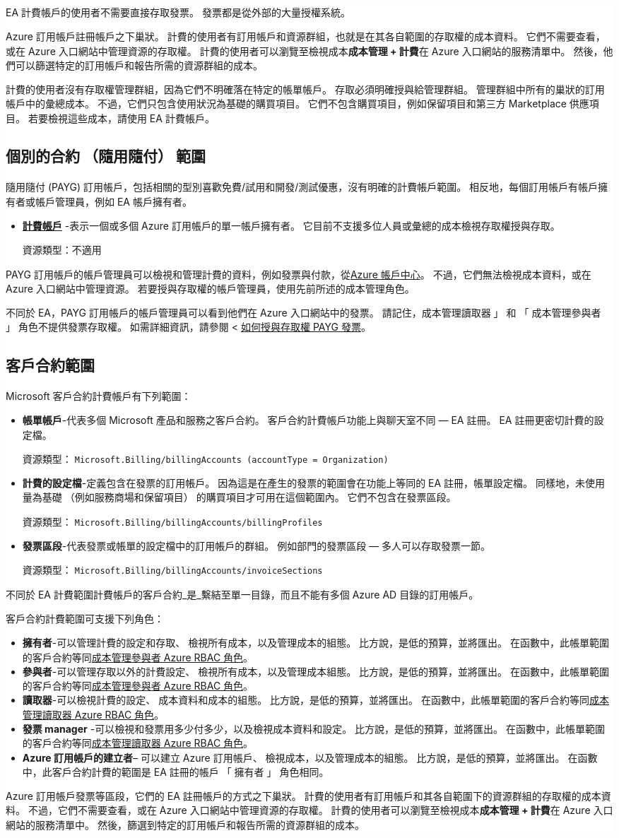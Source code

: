 EA 計費帳戶的使用者不需要直接存取發票。 發票都是從外部的大量授權系統。

Azure 訂用帳戶註冊帳戶之下巢狀。 計費的使用者有訂用帳戶和資源群組，也就是在其各自範圍的存取權的成本資料。 它們不需要查看，或在 Azure 入口網站中管理資源的存取權。 計費的使用者可以瀏覽至檢視成本**成本管理 + 計費**在 Azure 入口網站的服務清單中。 然後，他們可以篩選特定的訂用帳戶和報告所需的資源群組的成本。

計費的使用者沒有存取權管理群組，因為它們不明確落在特定的帳單帳戶。 存取必須明確授與給管理群組。 管理群組中所有的巢狀的訂用帳戶中的彙總成本。 不過，它們只包含使用狀況為基礎的購買項目。 它們不包含購買項目，例如保留項目和第三方 Marketplace 供應項目。 若要檢視這些成本，請使用 EA 計費帳戶。

## <a name="individual-agreement-pay-as-you-go-scopes"></a>個別的合約 （隨用隨付） 範圍

隨用隨付 (PAYG) 訂用帳戶，包括相關的型別喜歡免費/試用和開發/測試優惠，沒有明確的計費帳戶範圍。 相反地，每個訂用帳戶有帳戶擁有者或帳戶管理員，例如 EA 帳戶擁有者。

- [**計費帳戶**](../billing/billing-view-all-accounts.md) -表示一個或多個 Azure 訂用帳戶的單一帳戶擁有者。 它目前不支援多位人員或彙總的成本檢視存取權授與存取。

    資源類型：不適用

PAYG 訂用帳戶的帳戶管理員可以檢視和管理計費的資料，例如發票與付款，從[Azure 帳戶中心](https://account.azure.com/subscriptions)。 不過，它們無法檢視成本資料，或在 Azure 入口網站中管理資源。 若要授與存取權的帳戶管理員，使用先前所述的成本管理角色。

不同於 EA，PAYG 訂用帳戶的帳戶管理員可以看到他們在 Azure 入口網站中的發票。 請記住，成本管理讀取器 」 和 「 成本管理參與者 」 角色不提供發票存取權。 如需詳細資訊，請參閱 <<c0> [ 如何授與存取權 PAYG 發票](../billing/billing-manage-access.md#give-access-to-billing)。

## <a name="customer-agreement-scopes"></a>客戶合約範圍

Microsoft 客戶合約計費帳戶有下列範圍：

- **帳單帳戶**-代表多個 Microsoft 產品和服務之客戶合約。 客戶合約計費帳戶功能上與聊天室不同 — EA 註冊。 EA 註冊更密切計費的設定檔。

    資源類型： `Microsoft.Billing/billingAccounts (accountType = Organization)`

- **計費的設定檔**-定義包含在發票的訂用帳戶。 因為這是在產生的發票的範圍會在功能上等同的 EA 註冊，帳單設定檔。 同樣地，未使用量為基礎 （例如服務商場和保留項目） 的購買項目才可用在這個範圍內。 它們不包含在發票區段。

    資源類型： `Microsoft.Billing/billingAccounts/billingProfiles`

- **發票區段**-代表發票或帳單的設定檔中的訂用帳戶的群組。 例如部門的發票區段 — 多人可以存取發票一節。

    資源類型： `Microsoft.Billing/billingAccounts/invoiceSections`

不同於 EA 計費範圍計費帳戶的客戶合約_是_繫結至單一目錄，而且不能有多個 Azure AD 目錄的訂用帳戶。

客戶合約計費範圍可支援下列角色：

- **擁有者**-可以管理計費的設定和存取、 檢視所有成本，以及管理成本的組態。 比方說，是低的預算，並將匯出。 在函數中，此帳單範圍的客戶合約等同[成本管理參與者 Azure RBAC 角色](../role-based-access-control/built-in-roles.md#cost-management-contributor)。
- **參與者**-可以管理存取以外的計費設定、 檢視所有成本，以及管理成本組態。 比方說，是低的預算，並將匯出。 在函數中，此帳單範圍的客戶合約等同[成本管理參與者 Azure RBAC 角色](../role-based-access-control/built-in-roles.md#cost-management-contributor)。
- **讀取器**-可以檢視計費的設定、 成本資料和成本的組態。 比方說，是低的預算，並將匯出。 在函數中，此帳單範圍的客戶合約等同[成本管理讀取器 Azure RBAC 角色](../role-based-access-control/built-in-roles.md#cost-management-reader)。
- **發票 manager** -可以檢視和發票用多少付多少，以及檢視成本資料和設定。 比方說，是低的預算，並將匯出。 在函數中，此帳單範圍的客戶合約等同[成本管理讀取器 Azure RBAC 角色](../role-based-access-control/built-in-roles.md#cost-management-reader)。
- **Azure 訂用帳戶的建立者**– 可以建立 Azure 訂用帳戶、 檢視成本，以及管理成本的組態。 比方說，是低的預算，並將匯出。 在函數中，此客戶合約計費的範圍是 EA 註冊的帳戶 「 擁有者 」 角色相同。

Azure 訂用帳戶發票等區段，它們的 EA 註冊帳戶的方式之下巢狀。 計費的使用者有訂用帳戶和其各自範圍下的資源群組的存取權的成本資料。 不過，它們不需要查看，或在 Azure 入口網站中管理資源的存取權。 計費的使用者可以瀏覽至檢視成本**成本管理 + 計費**在 Azure 入口網站的服務清單中。 然後，篩選到特定的訂用帳戶和報告所需的資源群組的成本。
